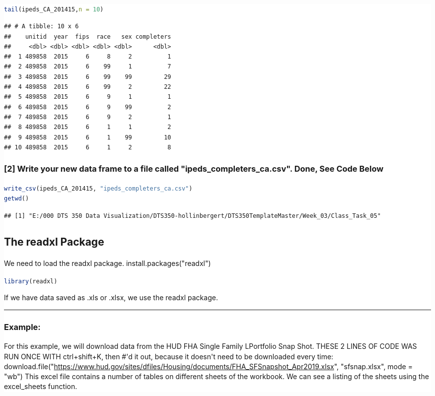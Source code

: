 ```r
tail(ipeds_CA_201415,n = 10)
```

```
## # A tibble: 10 x 6
##    unitid  year  fips  race   sex completers
##     <dbl> <dbl> <dbl> <dbl> <dbl>      <dbl>
##  1 489858  2015     6     8     2          1
##  2 489858  2015     6    99     1          7
##  3 489858  2015     6    99    99         29
##  4 489858  2015     6    99     2         22
##  5 489858  2015     6     9     1          1
##  6 489858  2015     6     9    99          2
##  7 489858  2015     6     9     2          1
##  8 489858  2015     6     1     1          2
##  9 489858  2015     6     1    99         10
## 10 489858  2015     6     1     2          8
```

### [2] Write your new data frame to a file called "ipeds_completers_ca.csv".  **Done, See Code Below**



```r
write_csv(ipeds_CA_201415, "ipeds_completers_ca.csv")
getwd()
```

```
## [1] "E:/000 DTS 350 Data Visualization/DTS350-hollinbergert/DTS350TemplateMaster/Week_03/Class_Task_05"
```


## **The readxl Package**
We need to load the readxl package.
install.packages("readxl")



```r
library(readxl)
```

If we have data saved as .xls or .xlsx, we use the readxl package.
________________________________________
### Example:
 For this example, we will download data from the HUD FHA Single Family LPortfolio Snap Shot.
THESE 2 LINES OF CODE WAS RUN ONCE WITH ctrl+shift+K, then #'d it out, because it doesn't need to be downloaded every time: download.file("https://www.hud.gov/sites/dfiles/Housing/documents/FHA_SFSnapshot_Apr2019.xlsx",
             "sfsnap.xlsx", mode = "wb")
This excel file contains a number of tables on different sheets of the workbook. We can see a listing of the sheets using the excel_sheets function.
